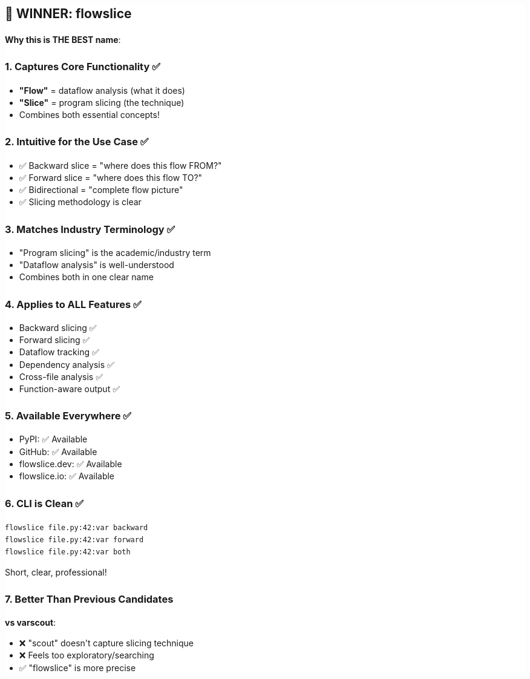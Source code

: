 
## 🎯 WINNER: **flowslice**

**Why this is THE BEST name**:

### 1. **Captures Core Functionality** ✅
- **"Flow"** = dataflow analysis (what it does)
- **"Slice"** = program slicing (the technique)
- Combines both essential concepts!

### 2. **Intuitive for the Use Case** ✅
- ✅ Backward slice = "where does this flow FROM?"
- ✅ Forward slice = "where does this flow TO?"
- ✅ Bidirectional = "complete flow picture"
- ✅ Slicing methodology is clear

### 3. **Matches Industry Terminology** ✅
- "Program slicing" is the academic/industry term
- "Dataflow analysis" is well-understood
- Combines both in one clear name

### 4. **Applies to ALL Features** ✅
- Backward slicing ✅
- Forward slicing ✅
- Dataflow tracking ✅
- Dependency analysis ✅
- Cross-file analysis ✅
- Function-aware output ✅

### 5. **Available Everywhere** ✅
- PyPI: ✅ Available
- GitHub: ✅ Available
- flowslice.dev: ✅ Available
- flowslice.io: ✅ Available

### 6. **CLI is Clean** ✅
```bash
flowslice file.py:42:var backward
flowslice file.py:42:var forward
flowslice file.py:42:var both
```

Short, clear, professional!

### 7. **Better Than Previous Candidates**

**vs varscout**:
- ❌ "scout" doesn't capture slicing technique
- ❌ Feels too exploratory/searching
- ✅ "flowslice" is more precise
